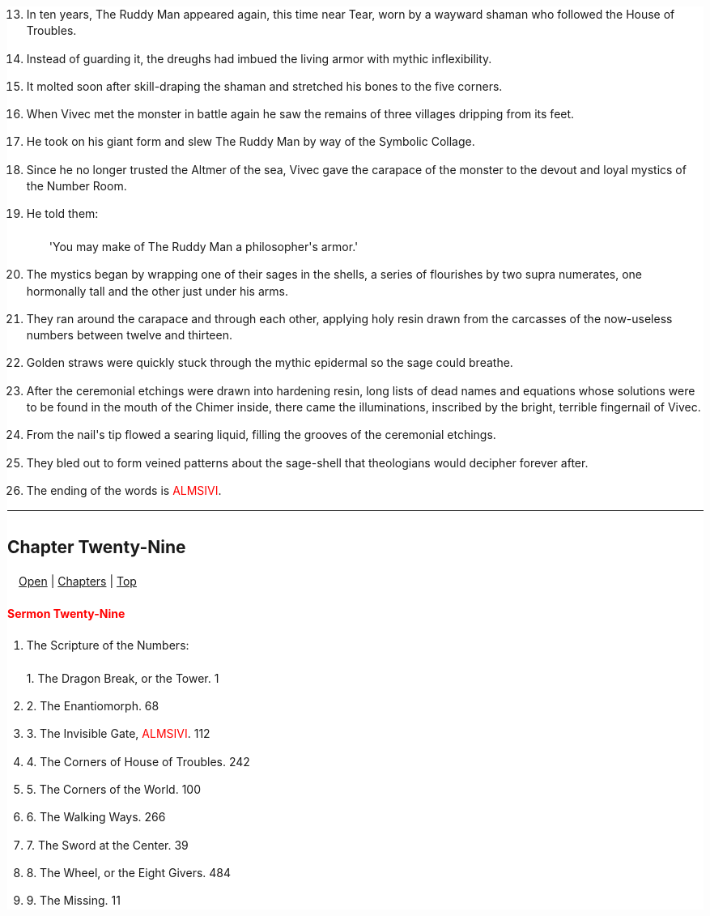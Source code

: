 13. In ten years, The Ruddy Man appeared again, this time near Tear, worn by a wayward shaman who followed the House of Troubles.
14. Instead of guarding it, the dreughs had imbued the living armor with mythic inflexibility.
15. It molted soon after skill-draping the shaman and stretched his bones to the five corners.

16. When Vivec met the monster in battle again he saw the remains of three villages dripping from its feet.
17. He took on his giant form and slew The Ruddy Man by way of the Symbolic Collage.
18. Since he no longer trusted the Altmer of the sea, Vivec gave the carapace of the monster to the devout and loyal mystics of the Number Room.
19. He told them:\
\
&emsp;&emsp;'You may make of The Ruddy Man a philosopher's armor.'

20. The mystics began by wrapping one of their sages in the shells, a series of flourishes by two supra numerates, one hormonally tall and the other just under his arms.
21. They ran around the carapace and through each other, applying holy resin drawn from the carcasses of the now-useless numbers between twelve and thirteen.
22. Golden straws were quickly stuck through the mythic epidermal so the sage could breathe.
23. After the ceremonial etchings were drawn into hardening resin, long lists of dead names and equations whose solutions were to be found in the mouth of the Chimer inside, there came the illuminations, inscribed by the bright, terrible fingernail of Vivec.
24. From the nail's tip flowed a searing liquid, filling the grooves of the ceremonial etchings.
25. They bled out to form veined patterns about the sage-shell that theologians would decipher forever after.

26. The ending of the words is <span style="color:red">ALMSIVI</span>.

---

## Chapter Twenty-Nine
&emsp;[Open][67] | [Chapters][38] | [Top][37]

[67]: chapters/study/sermon_29.html

#### <span style="color:red">Sermon Twenty-Nine</span>

1. The Scripture of the Numbers:\
\
1\. The Dragon Break, or the Tower. 1

2. 2\. The Enantiomorph. 68

3. 3\. The Invisible Gate,
<span style="color:red">ALMSIVI</span>. 112

4. 4\. The Corners of House of Troubles. 242

5. 5\. The Corners of the World. 100

6. 6\. The Walking Ways. 266

7. 7\. The Sword at the Center. 39

8. 8\. The Wheel, or the Eight Givers. 484

9. 9\. The Missing. 11


[1]: #chapter-one
[2]: #chapter-two
[3]: #chapter-three
[4]: #chapter-four
[5]: #chapter-five
[6]: #chapter-six
[7]: #chapter-seven
[8]: #chapter-eight
[9]: #chapter-nine
[10]: #chapter-ten
[11]: #chapter-eleven
[12]: #chapter-twelve
[13]: #chapter-thirteen
[14]: #chapter-fourteen
[15]: #chapter-fifteen
[16]: #chapter-sixteen
[17]: #chapter-seventeen
[18]: #chapter-eighteen
[19]: #chapter-nineteen
[20]: #chapter-twenty
[21]: #chapter-twenty-one
[22]: #chapter-twenty-two
[23]: #chapter-twenty-three
[24]: #chapter-twenty-four
[25]: #chapter-twenty-five
[26]: #chapter-twenty-six
[27]: #chapter-twenty-seven
[28]: #chapter-twenty-eight
[29]: #chapter-twenty-nine
[30]: #chapter-thirty
[31]: #chapter-thirty-one
[32]: #chapter-thirty-two
[33]: #chapter-thirty-three
[34]: #chapter-thirty-four
[35]: #chapter-thirty-five
[36]: #chapter-thirty-six
[37]: #
[38]: #chapters
[39]: chapters/study/sermon_01.html
[40]: chapters/study/sermon_02.html
[41]: chapters/study/sermon_03.html
[42]: chapters/study/sermon_04.html
[43]: chapters/study/sermon_05.html
[44]: chapters/study/sermon_06.html
[45]: chapters/study/sermon_07.html
[46]: chapters/study/sermon_08.html
[47]: chapters/study/sermon_09.html
[48]: chapters/study/sermon_10.html
[49]: chapters/study/sermon_11.html
[50]: chapters/study/sermon_12.html
[51]: chapters/study/sermon_13.html
[52]: chapters/study/sermon_14.html
[53]: chapters/study/sermon_15.html
[54]: chapters/study/sermon_16.html
[55]: chapters/study/sermon_17.html
[56]: chapters/study/sermon_18.html
[57]: chapters/study/sermon_19.html
[58]: chapters/study/sermon_20.html
[59]: chapters/study/sermon_21.html
[60]: chapters/study/sermon_22.html
[61]: chapters/study/sermon_23.html
[62]: chapters/study/sermon_24.html
[63]: chapters/study/sermon_25.html
[64]: chapters/study/sermon_26.html
[65]: chapters/study/sermon_27.html
[66]: chapters/study/sermon_28.html
[68]: chapters/study/sermon_30.html